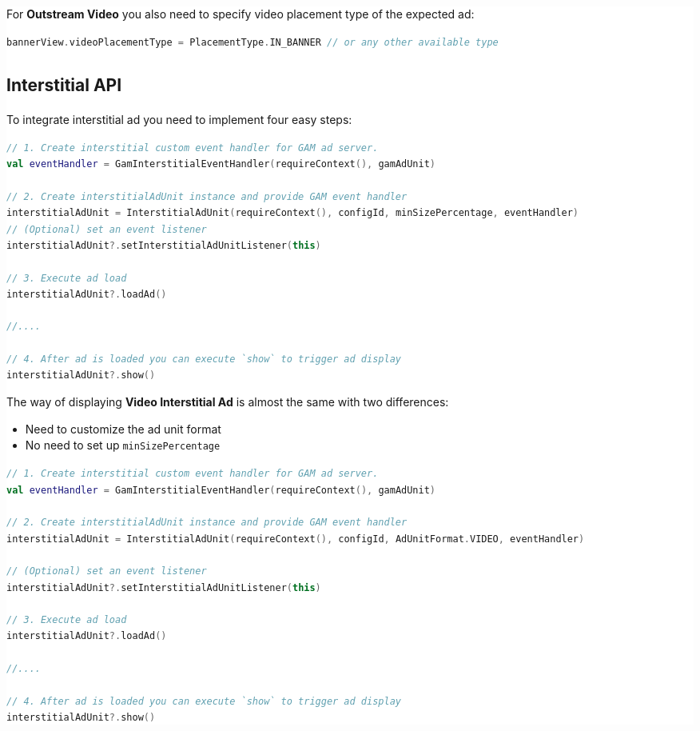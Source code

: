 For **Outstream Video** you also need to specify video placement type of the expected ad:

``` kotlin
bannerView.videoPlacementType = PlacementType.IN_BANNER // or any other available type
```

## Interstitial API

To integrate interstitial ad you need to implement four easy steps:


``` kotlin
// 1. Create interstitial custom event handler for GAM ad server.
val eventHandler = GamInterstitialEventHandler(requireContext(), gamAdUnit)

// 2. Create interstitialAdUnit instance and provide GAM event handler
interstitialAdUnit = InterstitialAdUnit(requireContext(), configId, minSizePercentage, eventHandler)
// (Optional) set an event listener
interstitialAdUnit?.setInterstitialAdUnitListener(this)

// 3. Execute ad load
interstitialAdUnit?.loadAd()

//....

// 4. After ad is loaded you can execute `show` to trigger ad display
interstitialAdUnit?.show()

```

The way of displaying **Video Interstitial Ad** is almost the same with two differences:

- Need to customize the ad unit format
- No need to set up `minSizePercentage`

``` kotlin
// 1. Create interstitial custom event handler for GAM ad server.
val eventHandler = GamInterstitialEventHandler(requireContext(), gamAdUnit)

// 2. Create interstitialAdUnit instance and provide GAM event handler
interstitialAdUnit = InterstitialAdUnit(requireContext(), configId, AdUnitFormat.VIDEO, eventHandler)

// (Optional) set an event listener
interstitialAdUnit?.setInterstitialAdUnitListener(this)

// 3. Execute ad load
interstitialAdUnit?.loadAd()

//....

// 4. After ad is loaded you can execute `show` to trigger ad display
interstitialAdUnit?.show()

```
